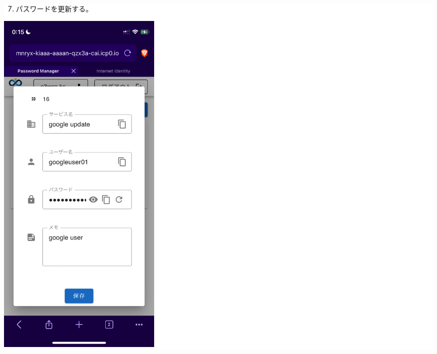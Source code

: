 7. パスワードを更新する。

<img src="./contents/frontend_ui/mobile/IMG_5177.PNG" width="35%" max-height="800px" alt="Landing">

